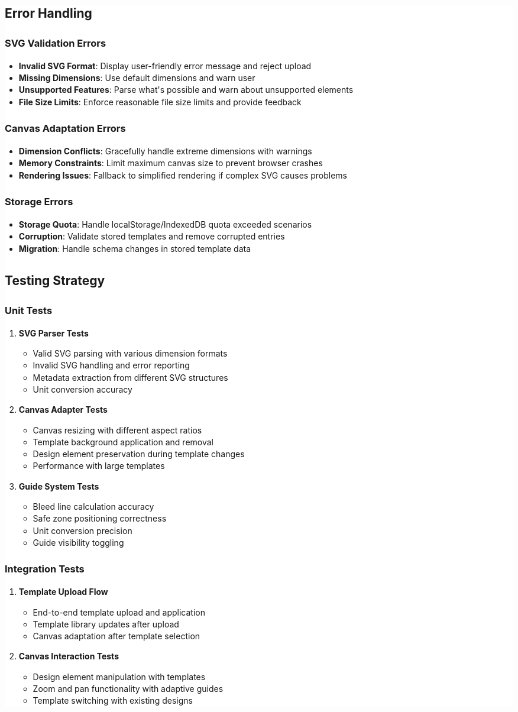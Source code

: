 ## Error Handling

### SVG Validation Errors
- **Invalid SVG Format**: Display user-friendly error message and reject upload
- **Missing Dimensions**: Use default dimensions and warn user
- **Unsupported Features**: Parse what's possible and warn about unsupported elements
- **File Size Limits**: Enforce reasonable file size limits and provide feedback

### Canvas Adaptation Errors
- **Dimension Conflicts**: Gracefully handle extreme dimensions with warnings
- **Memory Constraints**: Limit maximum canvas size to prevent browser crashes
- **Rendering Issues**: Fallback to simplified rendering if complex SVG causes problems

### Storage Errors
- **Storage Quota**: Handle localStorage/IndexedDB quota exceeded scenarios
- **Corruption**: Validate stored templates and remove corrupted entries
- **Migration**: Handle schema changes in stored template data

## Testing Strategy

### Unit Tests
1. **SVG Parser Tests**
   - Valid SVG parsing with various dimension formats
   - Invalid SVG handling and error reporting
   - Metadata extraction from different SVG structures
   - Unit conversion accuracy

2. **Canvas Adapter Tests**
   - Canvas resizing with different aspect ratios
   - Template background application and removal
   - Design element preservation during template changes
   - Performance with large templates

3. **Guide System Tests**
   - Bleed line calculation accuracy
   - Safe zone positioning correctness
   - Unit conversion precision
   - Guide visibility toggling

### Integration Tests
1. **Template Upload Flow**
   - End-to-end template upload and application
   - Template library updates after upload
   - Canvas adaptation after template selection

2. **Canvas Interaction Tests**
   - Design element manipulation with templates
   - Zoom and pan functionality with adaptive guides
   - Template switching with existing designs
